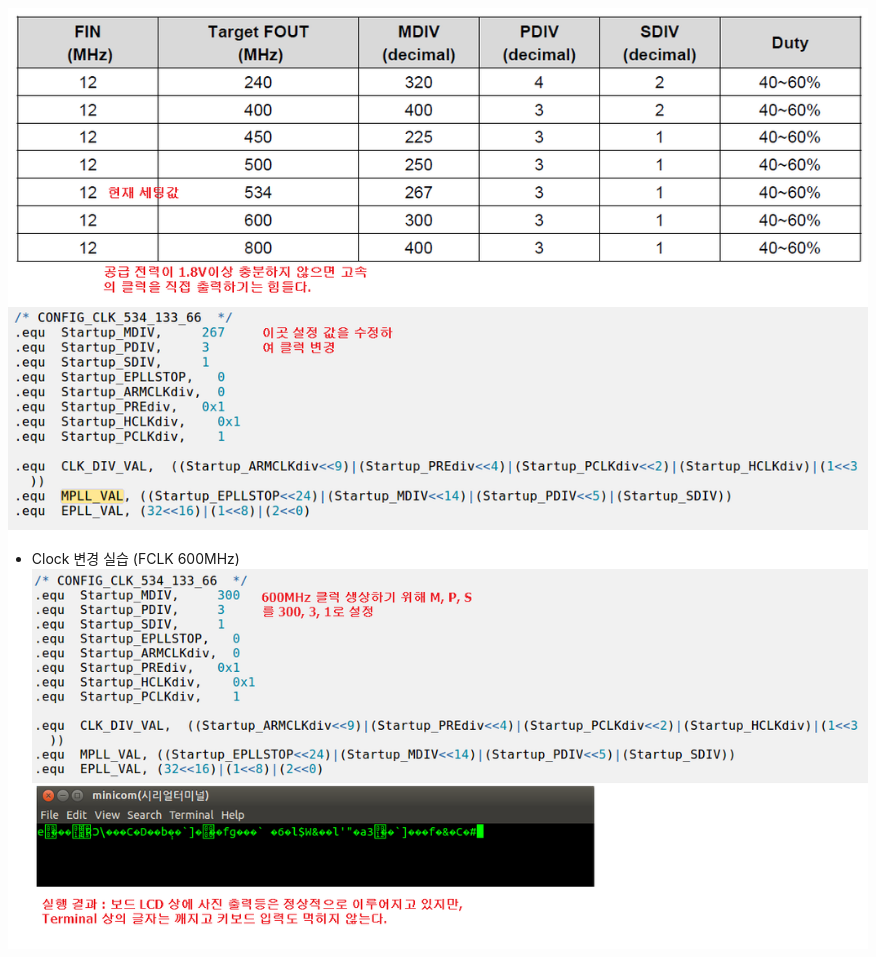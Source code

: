 ![](./img/image013.png)
![](./img/image011.png)

- Clock 변경 실습 (FCLK 600MHz)  
![](./img/image014.png)
